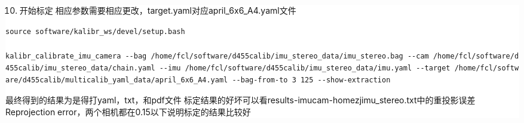 ```
```
10. 开始标定
相应参数需要相应更改，target.yaml对应april_6x6_A4.yaml文件
```
source software/kalibr_ws/devel/setup.bash

kalibr_calibrate_imu_camera --bag /home/fcl/software/d455calib/imu_stereo_data/imu_stereo.bag --cam /home/fcl/software/d455calib/imu_stereo_data/chain.yaml --imu /home/fcl/software/d455calib/imu_stereo_data/imu.yaml --target /home/fcl/software/d455calib/multicalib_yaml_data/april_6x6_A4.yaml --bag-from-to 3 125 --show-extraction
```
最终得到的结果为是得打yaml，txt，和pdf文件
标定结果的好坏可以看results-imucam-homezjimu_stereo.txt中的重投影误差Reprojection error，两个相机都在0.15以下说明标定的结果比较好
